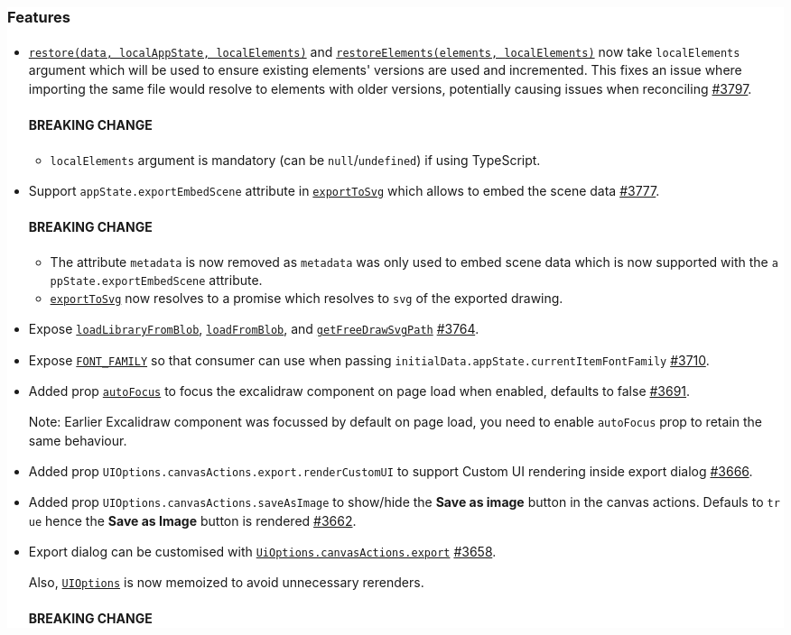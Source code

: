 ### Features

- [`restore(data, localAppState, localElements)`](https://github.com/excalidraw/excalidraw/blob/master/src/packages/excalidraw/README.md#restore) and [`restoreElements(elements, localElements)`](https://github.com/excalidraw/excalidraw/blob/master/src/packages/excalidraw/README.md#restoreElements) now take `localElements` argument which will be used to ensure existing elements' versions are used and incremented. This fixes an issue where importing the same file would resolve to elements with older versions, potentially causing issues when reconciling [#3797](https://github.com/excalidraw/excalidraw/pull/3797).

  #### BREAKING CHANGE

  - `localElements` argument is mandatory (can be `null`/`undefined`) if using TypeScript.

- Support `appState.exportEmbedScene` attribute in [`exportToSvg`](https://github.com/excalidraw/excalidraw/blob/master/src/packages/excalidraw/README.md#exportToSvg) which allows to embed the scene data [#3777](https://github.com/excalidraw/excalidraw/pull/3777).

  #### BREAKING CHANGE

  - The attribute `metadata` is now removed as `metadata` was only used to embed scene data which is now supported with the `appState.exportEmbedScene` attribute.
  - [`exportToSvg`](https://github.com/excalidraw/excalidraw/blob/master/src/packages/excalidraw/README.md#exportToSvg) now resolves to a promise which resolves to `svg` of the exported drawing.

- Expose [`loadLibraryFromBlob`](https://github.com/excalidraw/excalidraw/blob/master/src/packages/excalidraw/README.md#loadLibraryFromBlobY), [`loadFromBlob`](https://github.com/excalidraw/excalidraw/blob/master/src/packages/excalidraw/README.md#loadFromBlob), and [`getFreeDrawSvgPath`](https://github.com/excalidraw/excalidraw/blob/master/src/packages/excalidraw/README.md#getFreeDrawSvgPath) [#3764](https://github.com/excalidraw/excalidraw/pull/3764).

- Expose [`FONT_FAMILY`](https://github.com/excalidraw/excalidraw/blob/master/src/packages/excalidraw/README.md#FONT_FAMILY) so that consumer can use when passing `initialData.appState.currentItemFontFamily` [#3710](https://github.com/excalidraw/excalidraw/pull/3710).

- Added prop [`autoFocus`](https://github.com/excalidraw/excalidraw/blob/master/src/packages/excalidraw/README.md#autoFocus) to focus the excalidraw component on page load when enabled, defaults to false [#3691](https://github.com/excalidraw/excalidraw/pull/3691).

  Note: Earlier Excalidraw component was focussed by default on page load, you need to enable `autoFocus` prop to retain the same behaviour.

- Added prop `UIOptions.canvasActions.export.renderCustomUI` to support Custom UI rendering inside export dialog [#3666](https://github.com/excalidraw/excalidraw/pull/3666).
- Added prop `UIOptions.canvasActions.saveAsImage` to show/hide the **Save as image** button in the canvas actions. Defauls to `true` hence the **Save as Image** button is rendered [#3662](https://github.com/excalidraw/excalidraw/pull/3662).

- Export dialog can be customised with [`UiOptions.canvasActions.export`](https://github.com/excalidraw/excalidraw/blob/master/src/packages/excalidraw/README.md#exportOpts) [#3658](https://github.com/excalidraw/excalidraw/pull/3658).

  Also, [`UIOptions`](https://github.com/excalidraw/excalidraw/blob/master/src/packages/excalidraw/README.md#UIOptions) is now memoized to avoid unnecessary rerenders.

  #### BREAKING CHANGE
